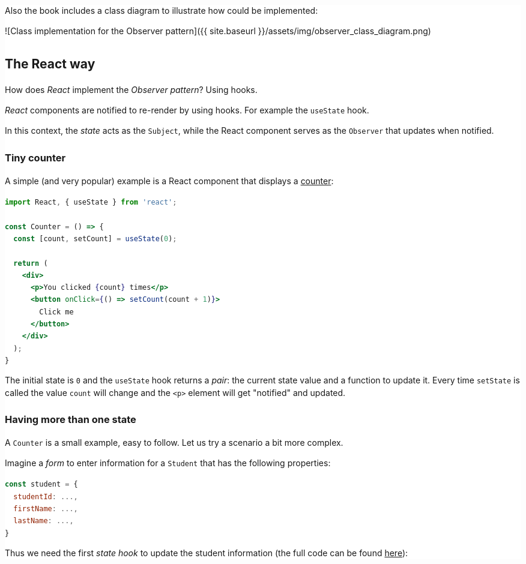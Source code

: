 Also the book includes a class diagram to illustrate how could be implemented:

![Class implementation for the Observer pattern]({{ site.baseurl }}/assets/img/observer_class_diagram.png)

## The React way

How does _React_ implement the _Observer pattern_? Using hooks.

_React_ components are notified to re-render by using hooks. For example the `useState` hook.

In this context, the _state_ acts as the `Subject`, while the React component serves as the `Observer` that updates when notified.

### Tiny counter

A simple (and very popular) example is a React component that displays a [counter](https://stackblitz.com/edit/vitejs-vite-9jzpb1?file=src%2FApp.tsx):

```jsx
import React, { useState } from 'react';

const Counter = () => {
  const [count, setCount] = useState(0);

  return (
    <div>
      <p>You clicked {count} times</p>
      <button onClick={() => setCount(count + 1)}>
        Click me
      </button>
    </div>
  );
}
```

The initial state is `0` and the `useState` hook returns a _pair_: the current state value and a function to update it. Every time `setState` is called the value `count` will change and the `<p>` element will get "notified" and updated.


### Having more than one state

A `Counter` is a small example, easy to follow. Let us try a scenario a bit more complex.

Imagine a _form_ to enter information for a `Student` that has the following properties:

```js
const student = {
  studentId: ...,
  firstName: ...,
  lastName: ...,
}
```

Thus we need the first _state hook_ to update the student information (the full code can be found [here](https://stackblitz.com/edit/vitejs-vite-8au2wh?file=src%2FStudentForm.jsx)):

